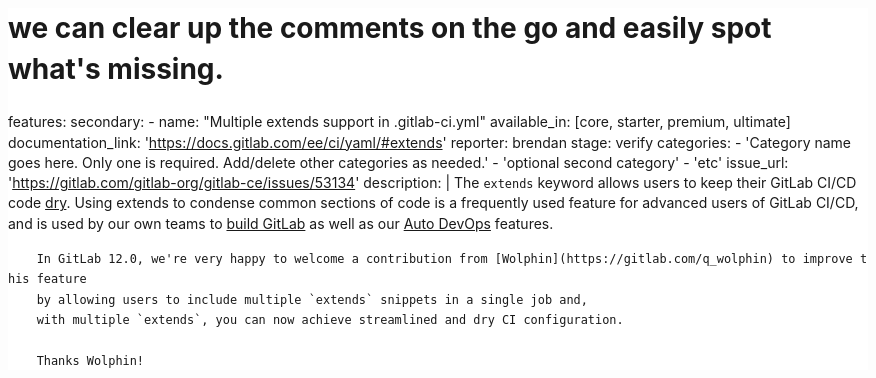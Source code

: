 # we can clear up the comments on the go and easily spot what's missing.
###

features:
  secondary:
    - name: "Multiple extends support in .gitlab-ci.yml"
      available_in: [core, starter, premium, ultimate]
      documentation_link: 'https://docs.gitlab.com/ee/ci/yaml/#extends'
      reporter: brendan
      stage: verify
      categories:
        - 'Category name goes here. Only one is required. Add/delete other categories as needed.'
        - 'optional second category'
        - 'etc'
      issue_url: 'https://gitlab.com/gitlab-org/gitlab-ce/issues/53134'
      description: |
        The `extends` keyword allows users to keep their GitLab CI/CD code [dry](https://dev.to/michalbryxi/how-to-dry-your-gitlab-ciyml-16pc).
        Using extends to condense common sections of code is a frequently used feature for advanced users of GitLab CI/CD,
        and is used by our own teams to [build GitLab](https://gitlab.com/gitlab-org/gitlab-ce/blob/master/.gitlab/ci/rails.gitlab-ci.yml)
        as well as our [Auto DevOps](https://docs.gitlab.com/ee/topics/autodevops/) features.

        In GitLab 12.0, we're very happy to welcome a contribution from [Wolphin](https://gitlab.com/q_wolphin) to improve this feature
        by allowing users to include multiple `extends` snippets in a single job and,
        with multiple `extends`, you can now achieve streamlined and dry CI configuration.

        Thanks Wolphin!
